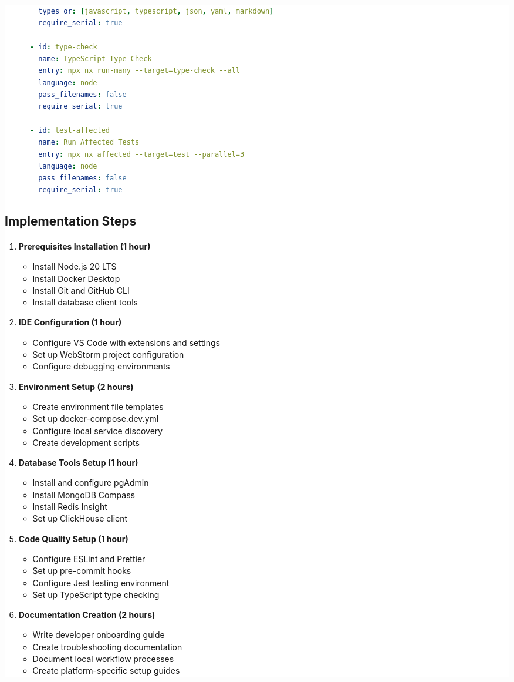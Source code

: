 ```yaml
        types_or: [javascript, typescript, json, yaml, markdown]
        require_serial: true

      - id: type-check
        name: TypeScript Type Check
        entry: npx nx run-many --target=type-check --all
        language: node
        pass_filenames: false
        require_serial: true

      - id: test-affected
        name: Run Affected Tests
        entry: npx nx affected --target=test --parallel=3
        language: node
        pass_filenames: false
        require_serial: true
```

## Implementation Steps

1. **Prerequisites Installation (1 hour)**
   - Install Node.js 20 LTS
   - Install Docker Desktop
   - Install Git and GitHub CLI
   - Install database client tools

2. **IDE Configuration (1 hour)**
   - Configure VS Code with extensions and settings
   - Set up WebStorm project configuration
   - Configure debugging environments

3. **Environment Setup (2 hours)**
   - Create environment file templates
   - Set up docker-compose.dev.yml
   - Configure local service discovery
   - Create development scripts

4. **Database Tools Setup (1 hour)**
   - Install and configure pgAdmin
   - Install MongoDB Compass
   - Install Redis Insight
   - Set up ClickHouse client

5. **Code Quality Setup (1 hour)**
   - Configure ESLint and Prettier
   - Set up pre-commit hooks
   - Configure Jest testing environment
   - Set up TypeScript type checking

6. **Documentation Creation (2 hours)**
   - Write developer onboarding guide
   - Create troubleshooting documentation
   - Document local workflow processes
   - Create platform-specific setup guides
